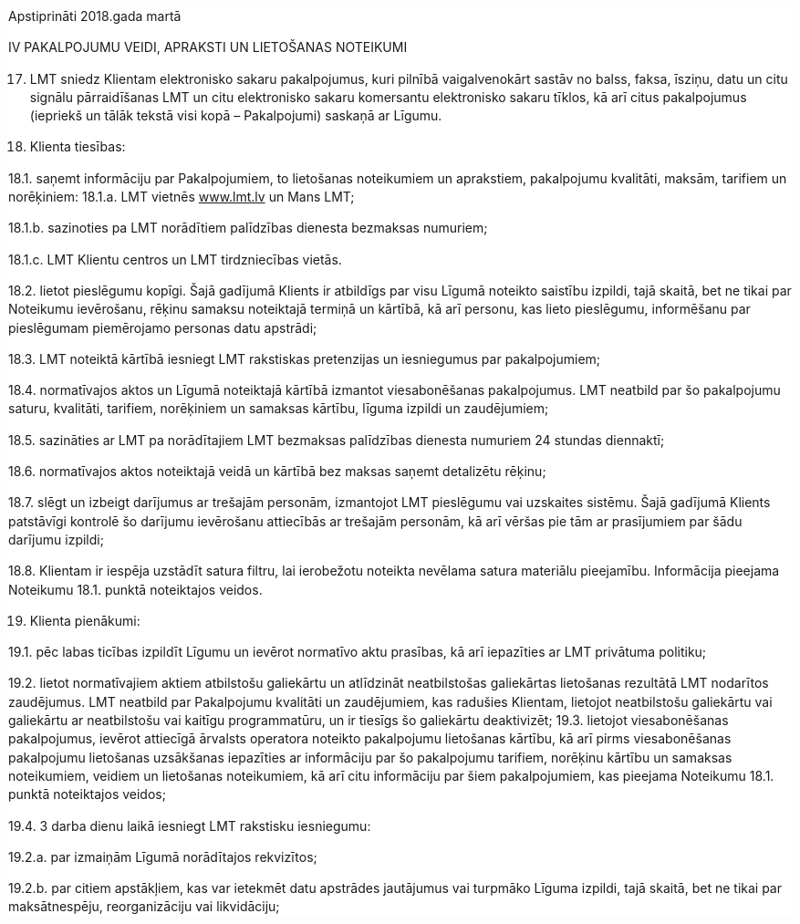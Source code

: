 Apstiprināti 2018.gada martā

IV PAKALPOJUMU VEIDI, APRAKSTI UN LIETOŠANAS NOTEIKUMI

17.	LMT sniedz Klientam elektronisko sakaru pakalpojumus, kuri pilnībā vaigalvenokārt sastāv no balss, faksa, īsziņu, datu un citu signālu pārraidīšanas LMT un citu elektronisko sakaru komersantu elektronisko sakaru tīklos, kā arī citus pakalpojumus (iepriekš un tālāk tekstā visi kopā – Pakalpojumi) saskaņā ar Līgumu. 

18.	Klienta tiesības:

18.1.	saņemt informāciju par Pakalpojumiem, to lietošanas noteikumiem un aprakstiem, pakalpojumu kvalitāti, maksām, tarifiem un norēķiniem: 18.1.a. LMT vietnēs www.lmt.lv un Mans LMT;

18.1.b.	sazinoties pa LMT norādītiem palīdzības dienesta bezmaksas numuriem;

18.1.c.	LMT Klientu centros un LMT tirdzniecības vietās.

18.2.	lietot pieslēgumu kopīgi. Šajā gadījumā Klients ir atbildīgs par visu Līgumā noteikto saistību izpildi, tajā skaitā, bet ne tikai par Noteikumu ievērošanu, rēķinu samaksu noteiktajā termiņā un kārtībā, kā arī personu, kas lieto pieslēgumu, informēšanu par pieslēgumam piemērojamo personas datu apstrādi;

18.3.	LMT noteiktā kārtībā iesniegt LMT rakstiskas pretenzijas un iesniegumus par pakalpojumiem;

18.4.	normatīvajos aktos un Līgumā noteiktajā kārtībā izmantot viesabonēšanas pakalpojumus. LMT neatbild par šo pakalpojumu saturu, kvalitāti, tarifiem, norēķiniem un samaksas kārtību, līguma izpildi un zaudējumiem;

18.5.	sazināties ar LMT pa norādītajiem LMT bezmaksas palīdzības dienesta numuriem 24 stundas diennaktī; 

18.6.	normatīvajos aktos noteiktajā veidā un kārtībā bez maksas saņemt detalizētu rēķinu;

18.7.	slēgt un izbeigt darījumus ar trešajām personām, izmantojot LMT pieslēgumu vai uzskaites sistēmu. Šajā gadījumā Klients patstāvīgi kontrolē šo darījumu ievērošanu attiecībās ar trešajām personām, kā arī vēršas pie tām ar prasījumiem par šādu darījumu izpildi;

18.8.	Klientam ir iespēja uzstādīt satura filtru, lai ierobežotu noteikta nevēlama satura materiālu pieejamību. Informācija pieejama Noteikumu 18.1. punktā noteiktajos veidos.

19.	Klienta pienākumi:

19.1.	pēc labas ticības izpildīt Līgumu un ievērot normatīvo aktu prasības, kā arī iepazīties ar LMT privātuma politiku;

19.2.	lietot normatīvajiem aktiem atbilstošu galiekārtu un atlīdzināt neatbilstošas galiekārtas lietošanas rezultātā LMT nodarītos zaudējumus. LMT neatbild par Pakalpojumu kvalitāti un zaudējumiem, kas radušies Klientam, lietojot neatbilstošu galiekārtu vai galiekārtu ar neatbilstošu vai kaitīgu programmatūru, un ir tiesīgs šo galiekārtu deaktivizēt; 19.3. lietojot viesabonēšanas pakalpojumus, ievērot attiecīgā ārvalsts operatora noteikto pakalpojumu lietošanas kārtību, kā arī pirms viesabonēšanas pakalpojumu lietošanas uzsākšanas iepazīties ar informāciju par šo pakalpojumu tarifiem, norēķinu kārtību un samaksas noteikumiem, veidiem un lietošanas noteikumiem, kā arī citu informāciju par šiem pakalpojumiem, kas pieejama Noteikumu 18.1. punktā noteiktajos veidos;

19.4. 3 darba dienu laikā iesniegt LMT rakstisku iesniegumu:

19.2.a.	par izmaiņām Līgumā norādītajos rekvizītos;

19.2.b.	par citiem apstākļiem, kas var ietekmēt datu apstrādes jautājumus vai turpmāko Līguma izpildi, tajā skaitā, bet ne tikai par maksātnespēju, reorganizāciju vai likvidāciju;
